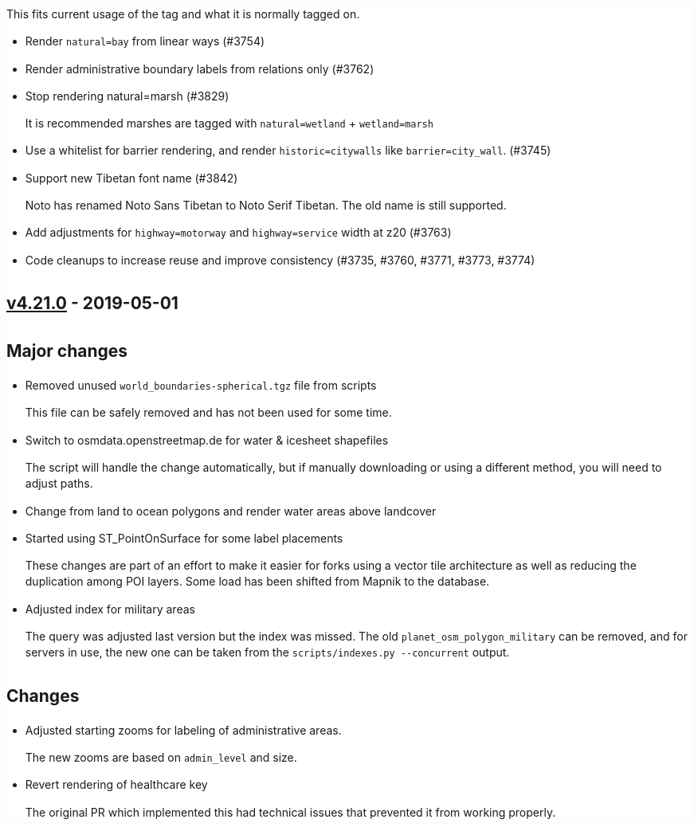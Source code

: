   This fits current usage of the tag and what it is normally tagged on.

- Render `natural=bay` from linear ways (#3754)

- Render administrative boundary labels from relations only (#3762)

- Stop rendering natural=marsh (#3829)

  It is recommended marshes are tagged with `natural=wetland` + `wetland=marsh`

- Use a whitelist for barrier rendering, and render `historic=citywalls` like
  `barrier=city_wall`. (#3745)

- Support new Tibetan font name (#3842)

  Noto has renamed Noto Sans Tibetan to Noto Serif Tibetan. The old name is
  still supported.

- Add adjustments for `highway=motorway` and `highway=service` width at z20 (#3763)

- Code cleanups to increase reuse and improve consistency (#3735, #3760, #3771, #3773, #3774)

## [v4.21.0](https://github.com/gravitystorm/openstreetmap-carto/compare/v4.20.0...v4.21.0) - 2019-05-01
## Major changes
- Removed unused `world_boundaries-spherical.tgz` file from scripts

  This file can be safely removed and has not been used for some time.

- Switch to osmdata.openstreetmap.de for water & icesheet shapefiles

  The script will handle the change automatically, but if manually downloading
  or using a different method, you will need to adjust paths.

- Change from land to ocean polygons and render water areas above landcover

- Started using ST_PointOnSurface for some label placements

  These changes are part of an effort to make it easier for forks using a
  vector tile architecture as well as reducing the duplication among POI
  layers. Some load has been shifted from Mapnik to the database.

- Adjusted index for military areas

  The query was adjusted last version but the index was missed. The old
  `planet_osm_polygon_military` can be removed, and for servers in use, the new
  one can be taken from the `scripts/indexes.py --concurrent` output.

## Changes
- Adjusted starting zooms for labeling of administrative areas.

  The new zooms are based on `admin_level` and size.

- Revert rendering of healthcare key

  The original PR which implemented this had technical issues that prevented it
  from working properly.
